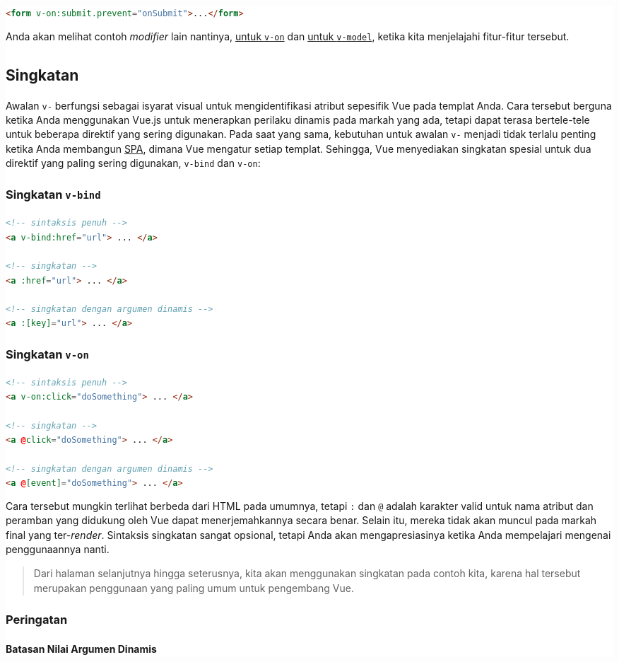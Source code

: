 ```html
<form v-on:submit.prevent="onSubmit">...</form>
```

Anda akan melihat contoh _modifier_ lain nantinya, [untuk `v-on`](events.md#event-modifiers) dan [untuk `v-model`](forms.md#modifiers), ketika kita menjelajahi fitur-fitur tersebut.

## Singkatan

Awalan `v-` berfungsi sebagai isyarat visual untuk mengidentifikasi atribut sepesifik Vue pada templat Anda. Cara tersebut berguna ketika Anda menggunakan Vue.js untuk menerapkan perilaku dinamis pada markah yang ada, tetapi dapat terasa bertele-tele untuk beberapa direktif yang sering digunakan. Pada saat yang sama, kebutuhan untuk awalan `v-` menjadi tidak terlalu penting ketika Anda membangun [SPA](https://en.wikipedia.org/wiki/Single-page_application), dimana Vue mengatur setiap templat. Sehingga, Vue menyediakan singkatan spesial untuk dua direktif yang paling sering digunakan, `v-bind` dan `v-on`:

### Singkatan `v-bind`

```html
<!-- sintaksis penuh -->
<a v-bind:href="url"> ... </a>

<!-- singkatan -->
<a :href="url"> ... </a>

<!-- singkatan dengan argumen dinamis -->
<a :[key]="url"> ... </a>
```

### Singkatan `v-on`

```html
<!-- sintaksis penuh -->
<a v-on:click="doSomething"> ... </a>

<!-- singkatan -->
<a @click="doSomething"> ... </a>

<!-- singkatan dengan argumen dinamis -->
<a @[event]="doSomething"> ... </a>
```

Cara tersebut mungkin terlihat berbeda dari HTML pada umumnya, tetapi `:` dan `@` adalah karakter valid untuk nama atribut dan peramban yang didukung oleh Vue dapat menerjemahkannya secara benar. Selain itu, mereka tidak akan muncul pada markah final yang ter-_render_. Sintaksis singkatan sangat opsional, tetapi Anda akan mengapresiasinya ketika Anda mempelajari mengenai penggunaannya nanti.

> Dari halaman selanjutnya hingga seterusnya, kita akan menggunakan singkatan pada contoh kita, karena hal tersebut merupakan penggunaan yang paling umum untuk pengembang Vue.

### Peringatan

#### Batasan Nilai Argumen Dinamis

